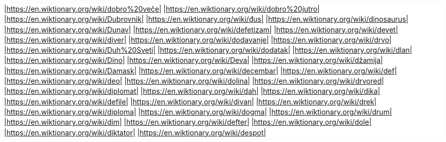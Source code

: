 |https://en.wiktionary.org/wiki/dobro%20veče|
|https://en.wiktionary.org/wiki/dobro%20jutro|
|https://en.wiktionary.org/wiki/Dubrovnik|
|https://en.wiktionary.org/wiki/đus|
|https://en.wiktionary.org/wiki/dinosaurus|
|https://en.wiktionary.org/wiki/Dunav|
|https://en.wiktionary.org/wiki/defetizam|
|https://en.wiktionary.org/wiki/devet|
|https://en.wiktionary.org/wiki/diver|
|https://en.wiktionary.org/wiki/dodavanje|
|https://en.wiktionary.org/wiki/drvo|
|https://en.wiktionary.org/wiki/Duh%20Sveti|
|https://en.wiktionary.org/wiki/dodatak|
|https://en.wiktionary.org/wiki/dlan|
|https://en.wiktionary.org/wiki/Dino|
|https://en.wiktionary.org/wiki/Deva|
|https://en.wiktionary.org/wiki/džamija|
|https://en.wiktionary.org/wiki/Damask|
|https://en.wiktionary.org/wiki/decembar|
|https://en.wiktionary.org/wiki/def|
|https://en.wiktionary.org/wiki/deo|
|https://en.wiktionary.org/wiki/dolina|
|https://en.wiktionary.org/wiki/drvored|
|https://en.wiktionary.org/wiki/diplomat|
|https://en.wiktionary.org/wiki/dah|
|https://en.wiktionary.org/wiki/dika|
|https://en.wiktionary.org/wiki/defile|
|https://en.wiktionary.org/wiki/divan|
|https://en.wiktionary.org/wiki/drek|
|https://en.wiktionary.org/wiki/diploma|
|https://en.wiktionary.org/wiki/dogma|
|https://en.wiktionary.org/wiki/drum|
|https://en.wiktionary.org/wiki/dim|
|https://en.wiktionary.org/wiki/defter|
|https://en.wiktionary.org/wiki/dole|
|https://en.wiktionary.org/wiki/diktator|
|https://en.wiktionary.org/wiki/despot|